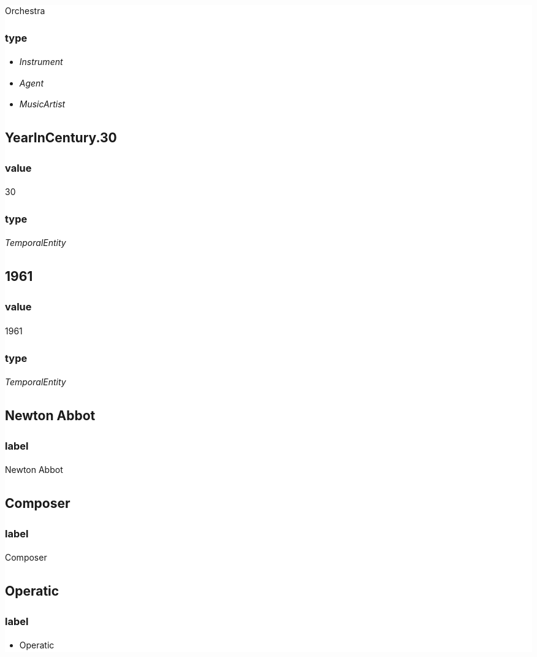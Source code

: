 Orchestra

### type

 - *Instrument*

 - *Agent*

 - *MusicArtist*

## YearInCentury.30

### value


30

### type


*TemporalEntity*

## 1961

### value


1961

### type


*TemporalEntity*

## Newton Abbot

### label


Newton Abbot

## Composer

### label


Composer

## Operatic

### label

 - Operatic
